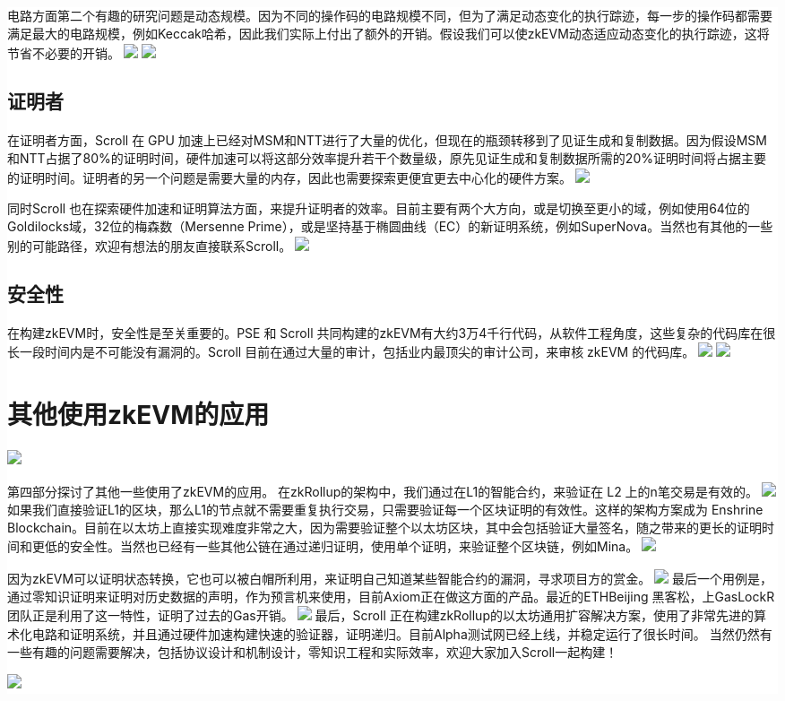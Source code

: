 电路方面第二个有趣的研究问题是动态规模。因为不同的操作码的电路规模不同，但为了满足动态变化的执行踪迹，每一步的操作码都需要满足最大的电路规模，例如Keccak哈希，因此我们实际上付出了额外的开销。假设我们可以使zkEVM动态适应动态变化的执行踪迹，这将节省不必要的开销。
![](zkEVM_design40.png)
![](zkEVM_design41.png)

## 证明者
在证明者方面，Scroll 在 GPU 加速上已经对MSM和NTT进行了大量的优化，但现在的瓶颈转移到了见证生成和复制数据。因为假设MSM和NTT占据了80%的证明时间，硬件加速可以将这部分效率提升若干个数量级，原先见证生成和复制数据所需的20%证明时间将占据主要的证明时间。证明者的另一个问题是需要大量的内存，因此也需要探索更便宜更去中心化的硬件方案。
![](zkEVM_design42.png)

同时Scroll 也在探索硬件加速和证明算法方面，来提升证明者的效率。目前主要有两个大方向，或是切换至更小的域，例如使用64位的Goldilocks域，32位的梅森数（Mersenne Prime），或是坚持基于椭圆曲线（EC）的新证明系统，例如SuperNova。当然也有其他的一些别的可能路径，欢迎有想法的朋友直接联系Scroll。
![](zkEVM_design43.png)


## 安全性
在构建zkEVM时，安全性是至关重要的。PSE 和 Scroll 共同构建的zkEVM有大约3万4千行代码，从软件工程角度，这些复杂的代码库在很长一段时间内是不可能没有漏洞的。Scroll 目前在通过大量的审计，包括业内最顶尖的审计公司，来审核 zkEVM 的代码库。
![](zkEVM_design44.png)
![](zkEVM_design45.png)


# 其他使用zkEVM的应用

![](zkEVM_design46.png)

第四部分探讨了其他一些使用了zkEVM的应用。
在zkRollup的架构中，我们通过在L1的智能合约，来验证在 L2 上的n笔交易是有效的。
![](zkEVM_design47.png)
如果我们直接验证L1的区块，那么L1的节点就不需要重复执行交易，只需要验证每一个区块证明的有效性。这样的架构方案成为 Enshrine Blockchain。目前在以太坊上直接实现难度非常之大，因为需要验证整个以太坊区块，其中会包括验证大量签名，随之带来的更长的证明时间和更低的安全性。当然也已经有一些其他公链在通过递归证明，使用单个证明，来验证整个区块链，例如Mina。
![](zkEVM_design49.png)

因为zkEVM可以证明状态转换，它也可以被白帽所利用，来证明自己知道某些智能合约的漏洞，寻求项目方的赏金。
![](zkEVM_design50.png)
最后一个用例是，通过零知识证明来证明对历史数据的声明，作为预言机来使用，目前Axiom正在做这方面的产品。最近的ETHBeijing 黑客松，上GasLockR团队正是利用了这一特性，证明了过去的Gas开销。
![](zkEVM_design51.png)
最后，Scroll 正在构建zkRollup的以太坊通用扩容解决方案，使用了非常先进的算术化电路和证明系统，并且通过硬件加速构建快速的验证器，证明递归。目前Alpha测试网已经上线，并稳定运行了很长时间。
当然仍然有一些有趣的问题需要解决，包括协议设计和机制设计，零知识工程和实际效率，欢迎大家加入Scroll一起构建！

![](zkEVM_design52.png)
